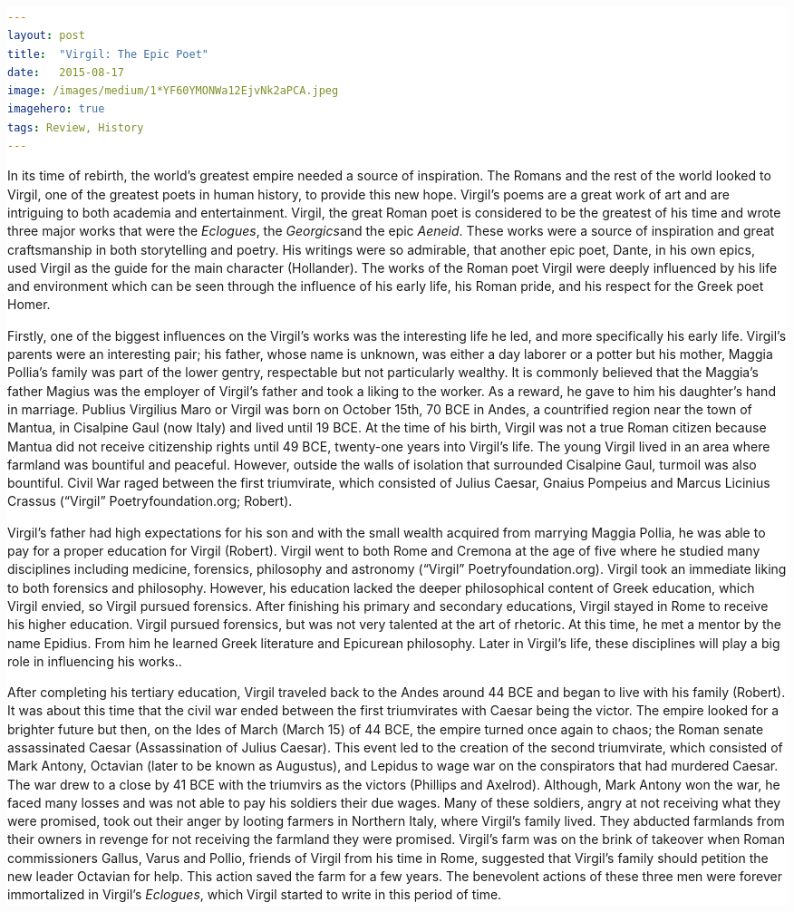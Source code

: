 ```yaml
---
layout:	post
title:	"Virgil: The Epic Poet"
date:	2015-08-17
image: /images/medium/1*YF60YMONWa12EjvNk2aPCA.jpeg
imagehero: true
tags: Review, History
---
```


In its time of rebirth, the world’s greatest empire needed a source of inspiration. The Romans and the rest of the world looked to Virgil, one of the greatest poets in human history, to provide this new hope. Virgil’s poems are a great work of art and are intriguing to both academia and entertainment. Virgil, the great Roman poet is considered to be the greatest of his time and wrote three major works that were the *Eclogues*, the *Georgics*and the epic *Aeneid*. These works were a source of inspiration and great craftsmanship in both storytelling and poetry. His writings were so admirable, that another epic poet, Dante, in his own epics, used Virgil as the guide for the main character (Hollander). The works of the Roman poet Virgil were deeply influenced by his life and environment which can be seen through the influence of his early life, his Roman pride, and his respect for the Greek poet Homer.

Firstly, one of the biggest influences on the Virgil’s works was the interesting life he led, and more specifically his early life. Virgil’s parents were an interesting pair; his father, whose name is unknown, was either a day laborer or a potter but his mother, Maggia Pollia’s family was part of the lower gentry, respectable but not particularly wealthy. It is commonly believed that the Maggia’s father Magius was the employer of Virgil’s father and took a liking to the worker. As a reward, he gave to him his daughter’s hand in marriage. Publius Virgilius Maro or Virgil was born on October 15th, 70 BCE in Andes, a countrified region near the town of Mantua, in Cisalpine Gaul (now Italy) and lived until 19 BCE. At the time of his birth, Virgil was not a true Roman citizen because Mantua did not receive citizenship rights until 49 BCE, twenty-one years into Virgil’s life. The young Virgil lived in an area where farmland was bountiful and peaceful. However, outside the walls of isolation that surrounded Cisalpine Gaul, turmoil was also bountiful. Civil War raged between the first triumvirate, which consisted of Julius Caesar, Gnaius Pompeius and Marcus Licinius Crassus (“Virgil” Poetryfoundation.org; Robert).

Virgil’s father had high expectations for his son and with the small wealth acquired from marrying Maggia Pollia, he was able to pay for a proper education for Virgil (Robert). Virgil went to both Rome and Cremona at the age of five where he studied many disciplines including medicine, forensics, philosophy and astronomy (“Virgil” Poetryfoundation.org). Virgil took an immediate liking to both forensics and philosophy. However, his education lacked the deeper philosophical content of Greek education, which Virgil envied, so Virgil pursued forensics. After finishing his primary and secondary educations, Virgil stayed in Rome to receive his higher education. Virgil pursued forensics, but was not very talented at the art of rhetoric. At this time, he met a mentor by the name Epidius. From him he learned Greek literature and Epicurean philosophy. Later in Virgil’s life, these disciplines will play a big role in influencing his works..

After completing his tertiary education, Virgil traveled back to the Andes around 44 BCE and began to live with his family (Robert). It was about this time that the civil war ended between the first triumvirates with Caesar being the victor. The empire looked for a brighter future but then, on the Ides of March (March 15) of 44 BCE, the empire turned once again to chaos; the Roman senate assassinated Caesar (Assassination of Julius Caesar). This event led to the creation of the second triumvirate, which consisted of Mark Antony, Octavian (later to be known as Augustus), and Lepidus to wage war on the conspirators that had murdered Caesar. The war drew to a close by 41 BCE with the triumvirs as the victors (Phillips and Axelrod). Although, Mark Antony won the war, he faced many losses and was not able to pay his soldiers their due wages. Many of these soldiers, angry at not receiving what they were promised, took out their anger by looting farmers in Northern Italy, where Virgil’s family lived. They abducted farmlands from their owners in revenge for not receiving the farmland they were promised. Virgil’s farm was on the brink of takeover when Roman commissioners Gallus, Varus and Pollio, friends of Virgil from his time in Rome, suggested that Virgil’s family should petition the new leader Octavian for help. This action saved the farm for a few years. The benevolent actions of these three men were forever immortalized in Virgil’s *Eclogues*, which Virgil started to write in this period of time.
